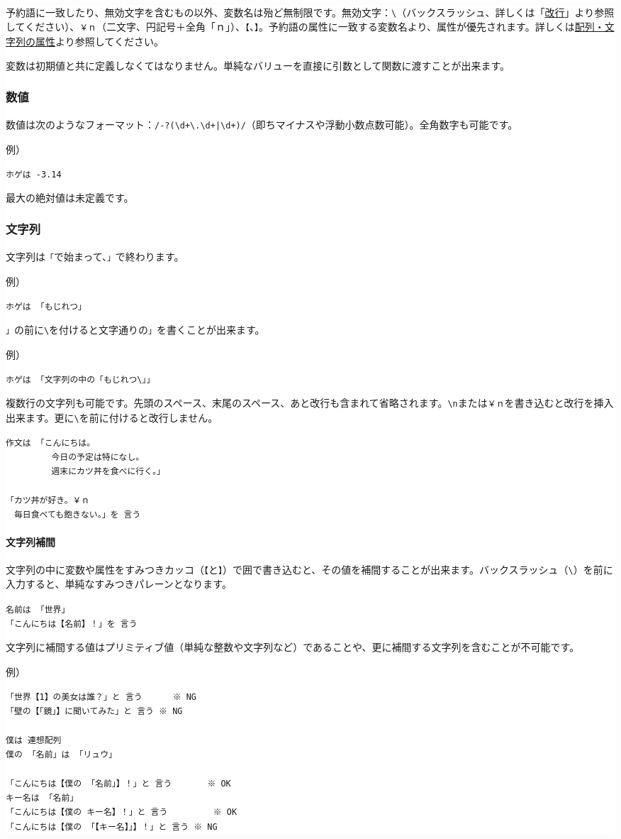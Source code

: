 予約語に一致したり、無効文字を含むもの以外、変数名は殆ど無制限です。無効文字：`\`（バックスラッシュ、詳しくは「[改行](#改行)」より参照してください）、`￥ｎ`（二文字、円記号＋全角「ｎ」）、`【`、`】`。予約語の属性に一致する変数名より、属性が優先されます。詳しくは[配列・文字列の属性](#配列文字列の属性)より参照してください。


変数は初期値と共に定義しなくてはなりません。単純なバリューを直接に引数として関数に渡すことが出来ます。

### 数値

数値は次のようなフォーマット：`/-?(\d+\.\d+|\d+)/`（即ちマイナスや浮動小数点数可能）。全角数字も可能です。

例）

```
ホゲは -3.14
```

最大の絶対値は未定義です。

### 文字列

文字列は`「`で始まって、`」`で終わります。

例）

```
ホゲは 「もじれつ」
```

`」`の前に`\`を付けると文字通りの`」`を書くことが出来ます。

例）

```
ホゲは 「文字列の中の「もじれつ\」」
```

複数行の文字列も可能です。先頭のスペース、末尾のスペース、あと改行も含まれて省略されます。`\n`または`￥ｎ`を書き込むと改行を挿入出来ます。更に`\`を前に付けると改行しません。

```
作文は 「こんにちは。
         今日の予定は特になし。
         週末にカツ丼を食べに行く。」

「カツ丼が好き。￥ｎ
　毎日食べても飽きない。」を 言う
```

#### 文字列補間

文字列の中に変数や属性をすみつきカッコ（`【`と`】`）で囲で書き込むと、その値を補間することが出来ます。バックスラッシュ（`\`）を前に入力すると、単純なすみつきパレーンとなります。

```
名前は 「世界」
「こんにちは【名前】！」を 言う
```

文字列に補間する値はプリミティブ値（単純な整数や文字列など）であることや、更に補間する文字列を含むことが不可能です。

例）

```
「世界【1】の美女は誰？」と 言う      ※ NG
「壁の【「鏡」】に聞いてみた」と 言う ※ NG

僕は 連想配列
僕の 「名前」は 「リュウ」

「こんにちは【僕の 「名前」】！」と 言う       ※ OK
キー名は 「名前」
「こんにちは【僕の キー名】！」と 言う         ※ OK
「こんにちは【僕の 「【キー名】」】！」と 言う ※ NG
```
